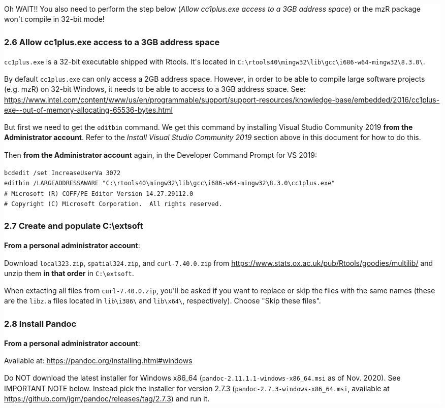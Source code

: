 
Oh WAIT!! You also need to perform the step below (_Allow cc1plus.exe
access to a 3GB address space_) or the mzR package won't compile in
32-bit mode!


### 2.6 Allow cc1plus.exe access to a 3GB address space

`cc1plus.exe` is a 32-bit executable shipped with Rtools. It's located
in `C:\rtools40\mingw32\lib\gcc\i686-w64-mingw32\8.3.0\`.

By default `cc1plus.exe` can only access a 2GB address space. However, in
order to be able to compile large software projects (e.g. mzR) on 32-bit
Windows, it needs to be able to access to a 3GB address space. See:
https://www.intel.com/content/www/us/en/programmable/support/support-resources/knowledge-base/embedded/2016/cc1plus-exe--out-of-memory-allocating-65536-bytes.html

But first we need to get the `editbin` command. We get this command by
installing Visual Studio Community 2019 **from the Administrator account**.
Refer to the _Install Visual Studio Community 2019_ section above
in this document for how to do this.

Then **from the Administrator account** again, in the Developer Command
Prompt for VS 2019:

    bcdedit /set IncreaseUserVa 3072
    editbin /LARGEADDRESSAWARE "C:\rtools40\mingw32\lib\gcc\i686-w64-mingw32\8.3.0\cc1plus.exe"
    # Microsoft (R) COFF/PE Editor Version 14.27.29112.0
    # Copyright (C) Microsoft Corporation.  All rights reserved.


### 2.7 Create and populate C:\extsoft

**From a personal administrator account**:

Download `local323.zip`, `spatial324.zip`, and `curl-7.40.0.zip` from
https://www.stats.ox.ac.uk/pub/Rtools/goodies/multilib/ and unzip them
**in that order** in `C:\extsoft`.

When extacting all files from `curl-7.40.0.zip`, you'll be asked if you want
to replace or skip the files with the same names (these are the `libz.a`
files located in `lib\i386\` and `lib\x64\`, respectively). Choose "Skip
these files".


### 2.8 Install Pandoc

**From a personal administrator account**:

Available at: https://pandoc.org/installing.html#windows

Do NOT download the latest installer for Windows x86\_64
(`pandoc-2.11.1.1-windows-x86_64.msi` as of Nov. 2020). See
IMPORTANT NOTE below. Instead pick the installer for version
2.7.3 (`pandoc-2.7.3-windows-x86_64.msi`, available at
https://github.com/jgm/pandoc/releases/tag/2.7.3) and run it.
